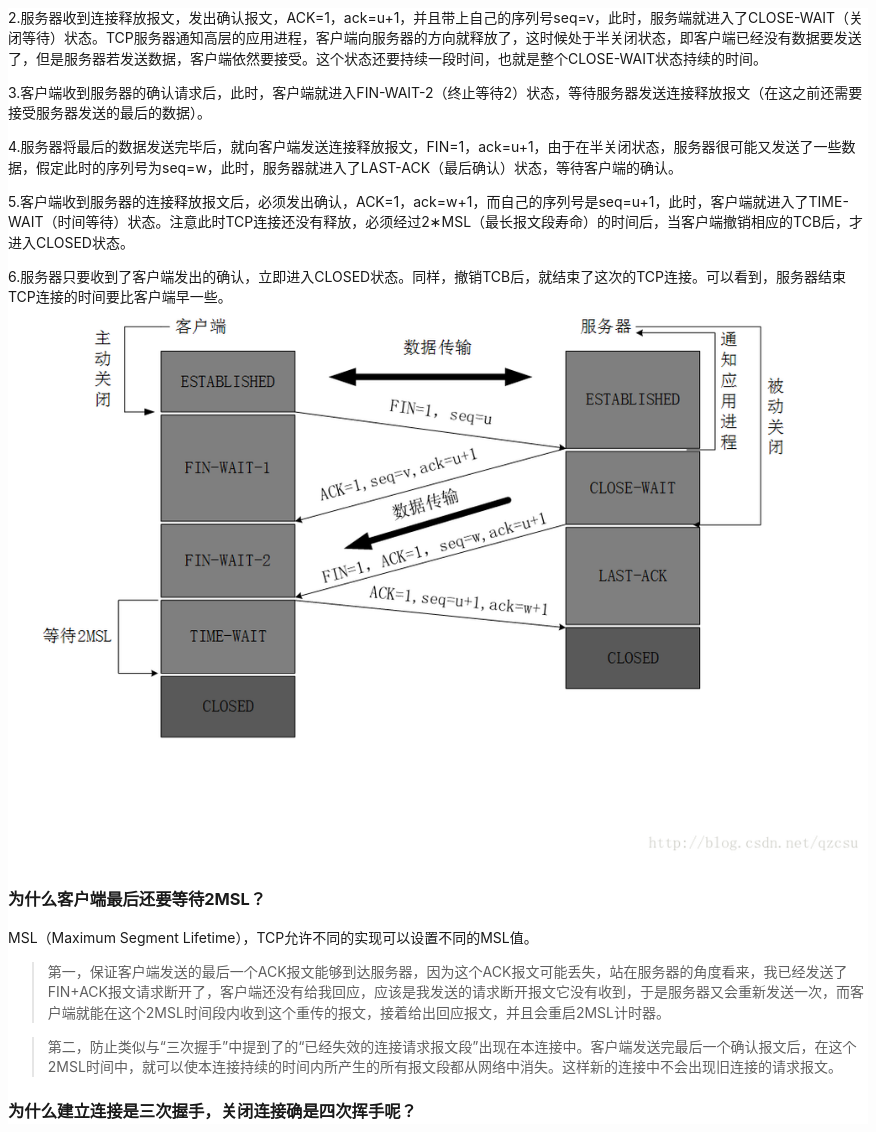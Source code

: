 2.服务器收到连接释放报文，发出确认报文，ACK=1，ack=u+1，并且带上自己的序列号seq=v，此时，服务端就进入了CLOSE-WAIT（关闭等待）状态。TCP服务器通知高层的应用进程，客户端向服务器的方向就释放了，这时候处于半关闭状态，即客户端已经没有数据要发送了，但是服务器若发送数据，客户端依然要接受。这个状态还要持续一段时间，也就是整个CLOSE-WAIT状态持续的时间。

3.客户端收到服务器的确认请求后，此时，客户端就进入FIN-WAIT-2（终止等待2）状态，等待服务器发送连接释放报文（在这之前还需要接受服务器发送的最后的数据）。

4.服务器将最后的数据发送完毕后，就向客户端发送连接释放报文，FIN=1，ack=u+1，由于在半关闭状态，服务器很可能又发送了一些数据，假定此时的序列号为seq=w，此时，服务器就进入了LAST-ACK（最后确认）状态，等待客户端的确认。

5.客户端收到服务器的连接释放报文后，必须发出确认，ACK=1，ack=w+1，而自己的序列号是seq=u+1，此时，客户端就进入了TIME-WAIT（时间等待）状态。注意此时TCP连接还没有释放，必须经过2∗MSL（最长报文段寿命）的时间后，当客户端撤销相应的TCB后，才进入CLOSED状态。

6.服务器只要收到了客户端发出的确认，立即进入CLOSED状态。同样，撤销TCB后，就结束了这次的TCP连接。可以看到，服务器结束TCP连接的时间要比客户端早一些。
![TCP四次挥手图](img/20170606084851272.png)

### 为什么客户端最后还要等待2MSL？
> 
MSL（Maximum Segment Lifetime），TCP允许不同的实现可以设置不同的MSL值。

> 第一，保证客户端发送的最后一个ACK报文能够到达服务器，因为这个ACK报文可能丢失，站在服务器的角度看来，我已经发送了FIN+ACK报文请求断开了，客户端还没有给我回应，应该是我发送的请求断开报文它没有收到，于是服务器又会重新发送一次，而客户端就能在这个2MSL时间段内收到这个重传的报文，接着给出回应报文，并且会重启2MSL计时器。

> 第二，防止类似与“三次握手”中提到了的“已经失效的连接请求报文段”出现在本连接中。客户端发送完最后一个确认报文后，在这个2MSL时间中，就可以使本连接持续的时间内所产生的所有报文段都从网络中消失。这样新的连接中不会出现旧连接的请求报文。

### 为什么建立连接是三次握手，关闭连接确是四次挥手呢？
